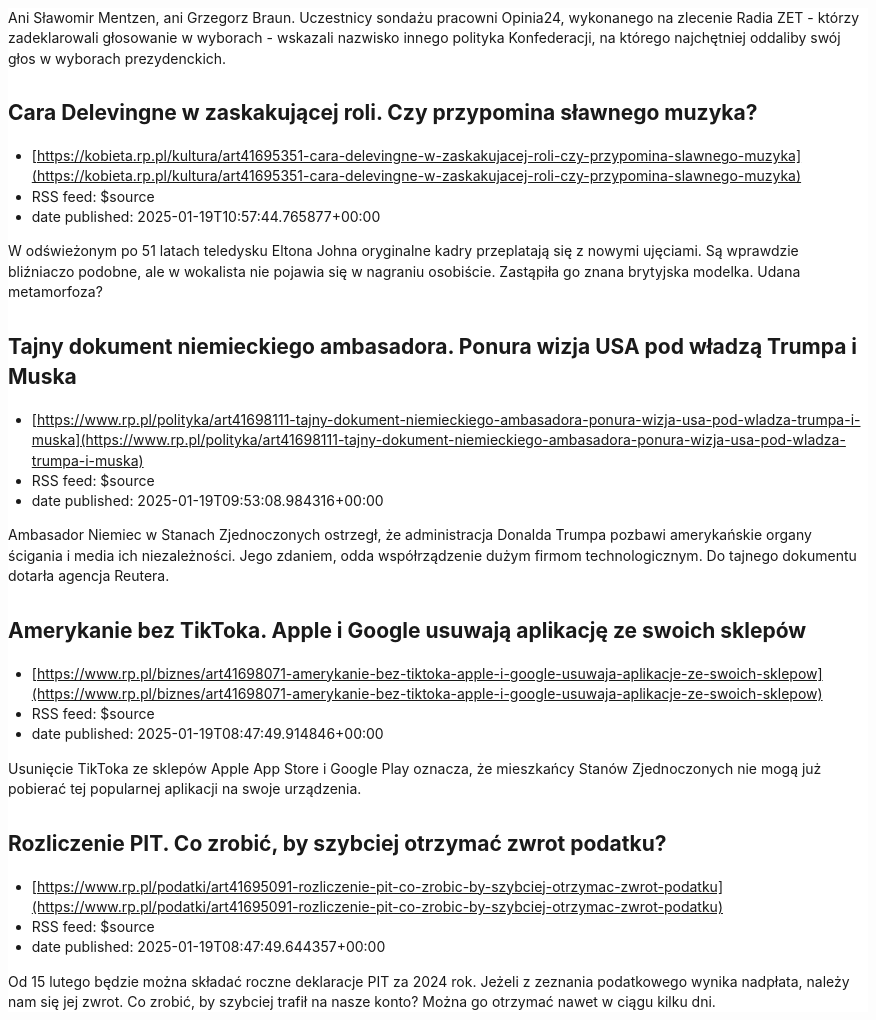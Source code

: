 Ani Sławomir Mentzen, ani Grzegorz Braun. Uczestnicy sondażu pracowni Opinia24, wykonanego na zlecenie Radia ZET - którzy zadeklarowali głosowanie w wyborach - wskazali nazwisko innego polityka Konfederacji, na którego najchętniej oddaliby swój głos w wyborach prezydenckich.

## Cara Delevingne w zaskakującej roli. Czy przypomina sławnego muzyka?
 - [https://kobieta.rp.pl/kultura/art41695351-cara-delevingne-w-zaskakujacej-roli-czy-przypomina-slawnego-muzyka](https://kobieta.rp.pl/kultura/art41695351-cara-delevingne-w-zaskakujacej-roli-czy-przypomina-slawnego-muzyka)
 - RSS feed: $source
 - date published: 2025-01-19T10:57:44.765877+00:00

W odświeżonym po 51 latach teledysku Eltona Johna oryginalne kadry przeplatają się z nowymi ujęciami. Są wprawdzie bliźniaczo podobne, ale w wokalista nie pojawia się w nagraniu osobiście. Zastąpiła go znana brytyjska modelka. Udana metamorfoza?

## Tajny dokument niemieckiego ambasadora. Ponura wizja USA pod władzą Trumpa i Muska
 - [https://www.rp.pl/polityka/art41698111-tajny-dokument-niemieckiego-ambasadora-ponura-wizja-usa-pod-wladza-trumpa-i-muska](https://www.rp.pl/polityka/art41698111-tajny-dokument-niemieckiego-ambasadora-ponura-wizja-usa-pod-wladza-trumpa-i-muska)
 - RSS feed: $source
 - date published: 2025-01-19T09:53:08.984316+00:00

Ambasador Niemiec w Stanach Zjednoczonych ostrzegł, że administracja Donalda Trumpa pozbawi amerykańskie organy ścigania i media ich niezależności. Jego zdaniem, odda współrządzenie dużym firmom technologicznym. Do tajnego dokumentu dotarła agencja Reutera.

## Amerykanie bez TikToka. Apple i Google usuwają aplikację ze swoich sklepów
 - [https://www.rp.pl/biznes/art41698071-amerykanie-bez-tiktoka-apple-i-google-usuwaja-aplikacje-ze-swoich-sklepow](https://www.rp.pl/biznes/art41698071-amerykanie-bez-tiktoka-apple-i-google-usuwaja-aplikacje-ze-swoich-sklepow)
 - RSS feed: $source
 - date published: 2025-01-19T08:47:49.914846+00:00

Usunięcie TikToka ze sklepów Apple App Store i Google Play oznacza, że mieszkańcy Stanów Zjednoczonych nie mogą już pobierać tej popularnej aplikacji na swoje urządzenia.

## Rozliczenie PIT. Co zrobić, by szybciej otrzymać zwrot podatku?
 - [https://www.rp.pl/podatki/art41695091-rozliczenie-pit-co-zrobic-by-szybciej-otrzymac-zwrot-podatku](https://www.rp.pl/podatki/art41695091-rozliczenie-pit-co-zrobic-by-szybciej-otrzymac-zwrot-podatku)
 - RSS feed: $source
 - date published: 2025-01-19T08:47:49.644357+00:00

Od 15 lutego będzie można składać roczne deklaracje PIT za 2024 rok. Jeżeli z zeznania podatkowego wynika nadpłata, należy nam się jej zwrot. Co zrobić, by szybciej trafił na nasze konto? Można go otrzymać nawet w ciągu kilku dni.
